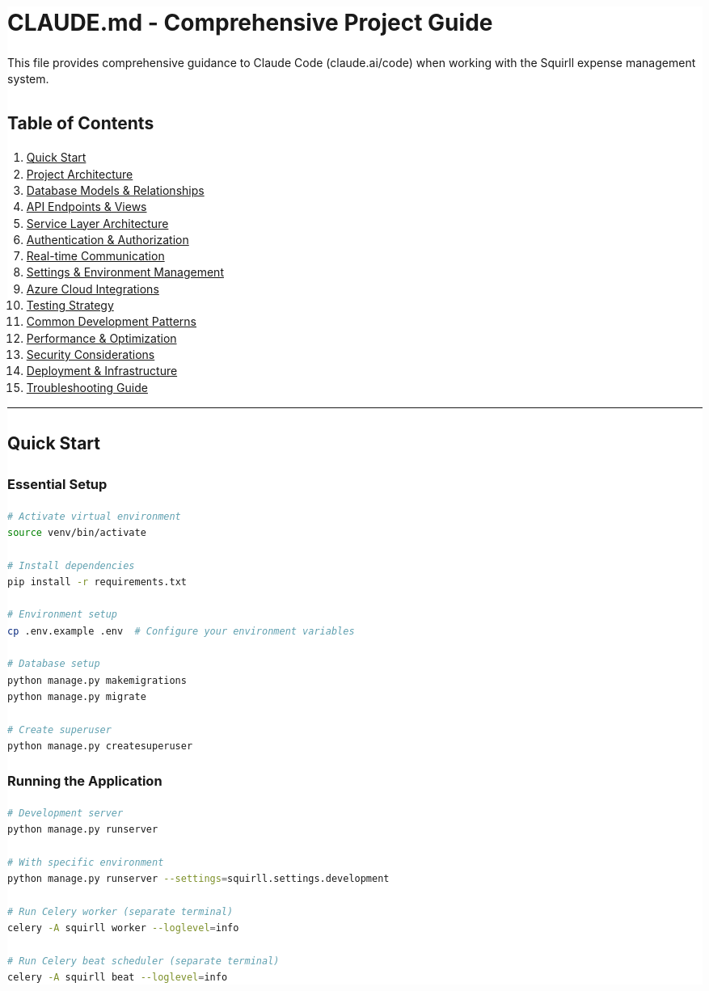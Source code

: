 # CLAUDE.md - Comprehensive Project Guide

This file provides comprehensive guidance to Claude Code (claude.ai/code) when working with the Squirll expense management system.

## Table of Contents

1. [Quick Start](#quick-start)
2. [Project Architecture](#project-architecture)
3. [Database Models & Relationships](#database-models--relationships)
4. [API Endpoints & Views](#api-endpoints--views)
5. [Service Layer Architecture](#service-layer-architecture)
6. [Authentication & Authorization](#authentication--authorization)
7. [Real-time Communication](#real-time-communication)
8. [Settings & Environment Management](#settings--environment-management)
9. [Azure Cloud Integrations](#azure-cloud-integrations)
10. [Testing Strategy](#testing-strategy)
11. [Common Development Patterns](#common-development-patterns)
12. [Performance & Optimization](#performance--optimization)
13. [Security Considerations](#security-considerations)
14. [Deployment & Infrastructure](#deployment--infrastructure)
15. [Troubleshooting Guide](#troubleshooting-guide)

---

## Quick Start

### Essential Setup
```bash
# Activate virtual environment
source venv/bin/activate

# Install dependencies
pip install -r requirements.txt

# Environment setup
cp .env.example .env  # Configure your environment variables

# Database setup
python manage.py makemigrations
python manage.py migrate

# Create superuser
python manage.py createsuperuser
```

### Running the Application
```bash
# Development server
python manage.py runserver

# With specific environment
python manage.py runserver --settings=squirll.settings.development

# Run Celery worker (separate terminal)
celery -A squirll worker --loglevel=info

# Run Celery beat scheduler (separate terminal)
celery -A squirll beat --loglevel=info
```
